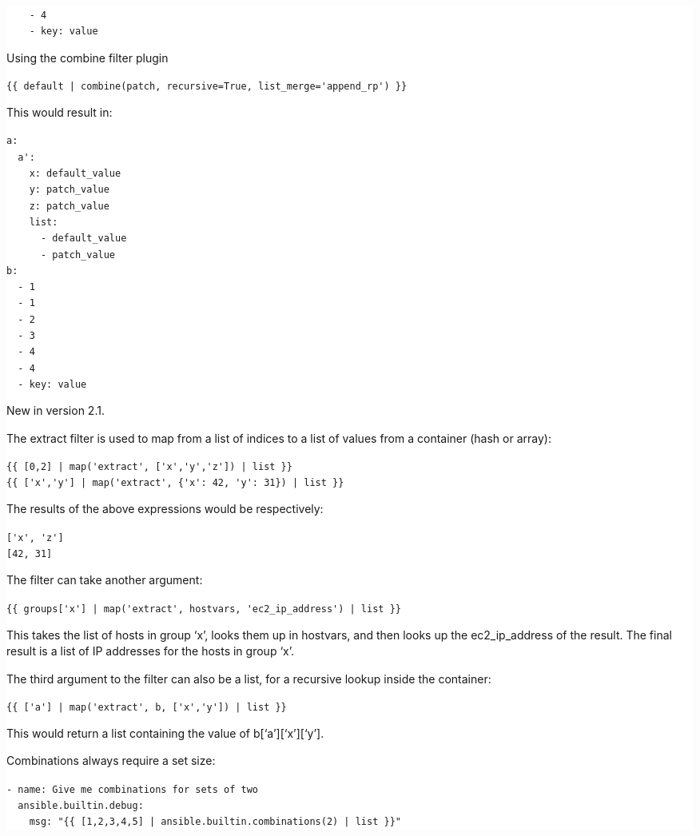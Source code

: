        - 4
        - key: value      

Using the combine filter plugin

    {{ default | combine(patch, recursive=True, list_merge='append_rp') }}

This would result in:

    a:
      a':
        x: default_value
        y: patch_value
        z: patch_value
        list:
          - default_value
          - patch_value
    b:
      - 1
      - 1
      - 2
      - 3
      - 4
      - 4
      - key: value
      

New in version 2.1.

The extract filter is used to map from a list of indices to a list of values from a container (hash or array):      

    {{ [0,2] | map('extract', ['x','y','z']) | list }}
    {{ ['x','y'] | map('extract', {'x': 42, 'y': 31}) | list }}
    
The results of the above expressions would be respectively:

    ['x', 'z']
    [42, 31]
    
The filter can take another argument:

    {{ groups['x'] | map('extract', hostvars, 'ec2_ip_address') | list }}
    
This takes the list of hosts in group ‘x’, looks them up in hostvars, and then looks up the ec2_ip_address of the result. 
The final result is a list of IP addresses for the hosts in group ‘x’.

The third argument to the filter can also be a list, for a recursive lookup inside the container:

    {{ ['a'] | map('extract', b, ['x','y']) | list }}
    
This would return a list containing the value of b[‘a’][‘x’][‘y’].



Combinations always require a set size:

    - name: Give me combinations for sets of two
      ansible.builtin.debug:
        msg: "{{ [1,2,3,4,5] | ansible.builtin.combinations(2) | list }}"
        